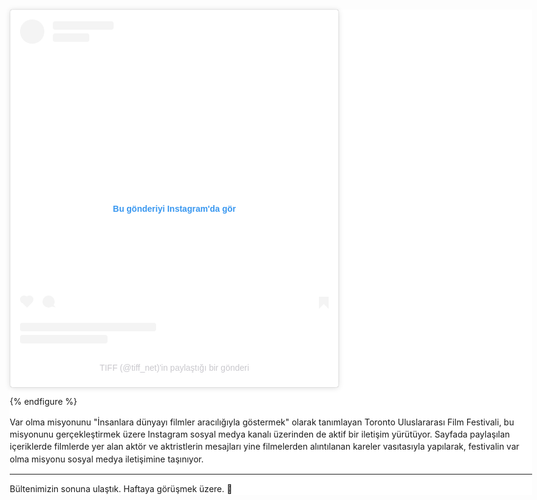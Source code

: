 <blockquote class="instagram-media" data-instgrm-captioned data-instgrm-permalink="https://www.instagram.com/p/CIYbTzxnOVz/?utm_source=ig_embed&amp;utm_campaign=loading" data-instgrm-version="13" style=" background:#FFF; border:0; border-radius:3px; box-shadow:0 0 1px 0 rgba(0,0,0,0.5),0 1px 10px 0 rgba(0,0,0,0.15); margin: 1px; max-width:540px; min-width:326px; padding:0; width:99.375%; width:-webkit-calc(100% - 2px); width:calc(100% - 2px);"><div style="padding:16px;"> <a href="https://www.instagram.com/p/CIYbTzxnOVz/?utm_source=ig_embed&amp;utm_campaign=loading" style=" background:#FFFFFF; line-height:0; padding:0 0; text-align:center; text-decoration:none; width:100%;" target="_blank"> <div style=" display: flex; flex-direction: row; align-items: center;"> <div style="background-color: #F4F4F4; border-radius: 50%; flex-grow: 0; height: 40px; margin-right: 14px; width: 40px;"></div> <div style="display: flex; flex-direction: column; flex-grow: 1; justify-content: center;"> <div style=" background-color: #F4F4F4; border-radius: 4px; flex-grow: 0; height: 14px; margin-bottom: 6px; width: 100px;"></div> <div style=" background-color: #F4F4F4; border-radius: 4px; flex-grow: 0; height: 14px; width: 60px;"></div></div></div><div style="padding: 19% 0;"></div> <div style="display:block; height:50px; margin:0 auto 12px; width:50px;"></div><div style="padding-top: 8px;"> <div style=" color:#3897f0; font-family:Arial,sans-serif; font-size:14px; font-style:normal; font-weight:550; line-height:18px;"> Bu gönderiyi Instagram&#39;da gör</div></div><div style="padding: 12.5% 0;"></div> <div style="display: flex; flex-direction: row; margin-bottom: 14px; align-items: center;"><div> <div style="background-color: #F4F4F4; border-radius: 50%; height: 12.5px; width: 12.5px; transform: translateX(0px) translateY(7px);"></div> <div style="background-color: #F4F4F4; height: 12.5px; transform: rotate(-45deg) translateX(3px) translateY(1px); width: 12.5px; flex-grow: 0; margin-right: 14px; margin-left: 2px;"></div> <div style="background-color: #F4F4F4; border-radius: 50%; height: 12.5px; width: 12.5px; transform: translateX(9px) translateY(-18px);"></div></div><div style="margin-left: 8px;"> <div style=" background-color: #F4F4F4; border-radius: 50%; flex-grow: 0; height: 20px; width: 20px;"></div> <div style=" width: 0; height: 0; border-top: 2px solid transparent; border-left: 6px solid #f4f4f4; border-bottom: 2px solid transparent; transform: translateX(16px) translateY(-4px) rotate(30deg)"></div></div><div style="margin-left: auto;"> <div style=" width: 0px; border-top: 8px solid #F4F4F4; border-right: 8px solid transparent; transform: translateY(16px);"></div> <div style=" background-color: #F4F4F4; flex-grow: 0; height: 12px; width: 16px; transform: translateY(-4px);"></div> <div style=" width: 0; height: 0; border-top: 8px solid #F4F4F4; border-left: 8px solid transparent; transform: translateY(-4px) translateX(8px);"></div></div></div> <div style="display: flex; flex-direction: column; flex-grow: 1; justify-content: center; margin-bottom: 24px;"> <div style=" background-color: #F4F4F4; border-radius: 4px; flex-grow: 0; height: 14px; margin-bottom: 6px; width: 224px;"></div> <div style=" background-color: #F4F4F4; border-radius: 4px; flex-grow: 0; height: 14px; width: 144px;"></div></div></a><p style=" color:#c9c8cd; font-family:Arial,sans-serif; font-size:14px; line-height:17px; margin-bottom:0; margin-top:8px; overflow:hidden; padding:8px 0 7px; text-align:center; text-overflow:ellipsis; white-space:nowrap;"><a href="https://www.instagram.com/p/CIYbTzxnOVz/?utm_source=ig_embed&amp;utm_campaign=loading" style=" color:#c9c8cd; font-family:Arial,sans-serif; font-size:14px; font-style:normal; font-weight:normal; line-height:17px; text-decoration:none;" target="_blank">TIFF (@tiff_net)&#39;in paylaştığı bir gönderi</a></p></div></blockquote> <script async src="//www.instagram.com/embed.js"></script>

{% endfigure %}

Var olma misyonunu "İnsanlara dünyayı filmler aracılığıyla göstermek" olarak tanımlayan Toronto Uluslararası Film Festivali, bu misyonunu gerçekleştirmek üzere Instagram sosyal medya kanalı üzerinden de aktif bir iletişim yürütüyor. Sayfada paylaşılan içeriklerde filmlerde yer alan aktör ve aktristlerin mesajları yine filmelerden alıntılanan kareler vasıtasıyla yapılarak, festivalin var olma misyonu sosyal medya iletişimine taşınıyor.

---

Bültenimizin sonuna ulaştık. Haftaya görüşmek üzere. 👋